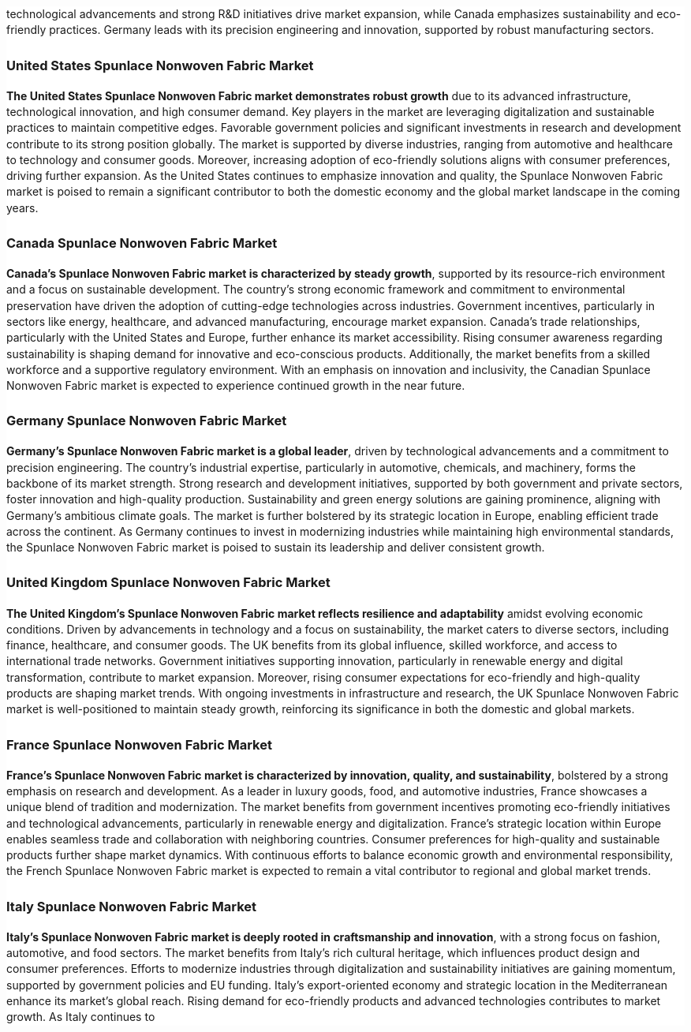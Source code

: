 technological advancements and strong R&amp;D initiatives drive market expansion, while Canada emphasizes sustainability and eco-friendly practices. Germany leads with its precision engineering and innovation, supported by robust manufacturing sectors.</span></em></p></blockquote><h3><strong>United States Spunlace Nonwoven Fabric Market</strong></h3><p><strong>The United States Spunlace Nonwoven Fabric market demonstrates robust growth</strong> due to its advanced infrastructure, technological innovation, and high consumer demand. Key players in the market are leveraging digitalization and sustainable practices to maintain competitive edges. Favorable government policies and significant investments in research and development contribute to its strong position globally. The market is supported by diverse industries, ranging from automotive and healthcare to technology and consumer goods. Moreover, increasing adoption of eco-friendly solutions aligns with consumer preferences, driving further expansion. As the United States continues to emphasize innovation and quality, the Spunlace Nonwoven Fabric market is poised to remain a significant contributor to both the domestic economy and the global market landscape in the coming years.</p><h3><strong>Canada Spunlace Nonwoven Fabric Market</strong></h3><p><strong>Canada&rsquo;s Spunlace Nonwoven Fabric market is characterized by steady growth</strong>, supported by its resource-rich environment and a focus on sustainable development. The country&rsquo;s strong economic framework and commitment to environmental preservation have driven the adoption of cutting-edge technologies across industries. Government incentives, particularly in sectors like energy, healthcare, and advanced manufacturing, encourage market expansion. Canada&rsquo;s trade relationships, particularly with the United States and Europe, further enhance its market accessibility. Rising consumer awareness regarding sustainability is shaping demand for innovative and eco-conscious products. Additionally, the market benefits from a skilled workforce and a supportive regulatory environment. With an emphasis on innovation and inclusivity, the Canadian Spunlace Nonwoven Fabric market is expected to experience continued growth in the near future.</p><h3><strong>Germany Spunlace Nonwoven Fabric Market</strong></h3><p><strong>Germany&rsquo;s Spunlace Nonwoven Fabric market is a global leader</strong>, driven by technological advancements and a commitment to precision engineering. The country&rsquo;s industrial expertise, particularly in automotive, chemicals, and machinery, forms the backbone of its market strength. Strong research and development initiatives, supported by both government and private sectors, foster innovation and high-quality production. Sustainability and green energy solutions are gaining prominence, aligning with Germany&rsquo;s ambitious climate goals. The market is further bolstered by its strategic location in Europe, enabling efficient trade across the continent. As Germany continues to invest in modernizing industries while maintaining high environmental standards, the Spunlace Nonwoven Fabric market is poised to sustain its leadership and deliver consistent growth.</p><h3><strong>United Kingdom Spunlace Nonwoven Fabric Market</strong></h3><p><strong>The United Kingdom&rsquo;s Spunlace Nonwoven Fabric market reflects resilience and adaptability</strong> amidst evolving economic conditions. Driven by advancements in technology and a focus on sustainability, the market caters to diverse sectors, including finance, healthcare, and consumer goods. The UK benefits from its global influence, skilled workforce, and access to international trade networks. Government initiatives supporting innovation, particularly in renewable energy and digital transformation, contribute to market expansion. Moreover, rising consumer expectations for eco-friendly and high-quality products are shaping market trends. With ongoing investments in infrastructure and research, the UK Spunlace Nonwoven Fabric market is well-positioned to maintain steady growth, reinforcing its significance in both the domestic and global markets.</p><h3><strong>France Spunlace Nonwoven Fabric Market</strong></h3><p><strong>France&rsquo;s Spunlace Nonwoven Fabric market is characterized by innovation, quality, and sustainability</strong>, bolstered by a strong emphasis on research and development. As a leader in luxury goods, food, and automotive industries, France showcases a unique blend of tradition and modernization. The market benefits from government incentives promoting eco-friendly initiatives and technological advancements, particularly in renewable energy and digitalization. France&rsquo;s strategic location within Europe enables seamless trade and collaboration with neighboring countries. Consumer preferences for high-quality and sustainable products further shape market dynamics. With continuous efforts to balance economic growth and environmental responsibility, the French Spunlace Nonwoven Fabric market is expected to remain a vital contributor to regional and global market trends.</p><h3><strong>Italy Spunlace Nonwoven Fabric Market</strong></h3><p><strong>Italy&rsquo;s Spunlace Nonwoven Fabric market is deeply rooted in craftsmanship and innovation</strong>, with a strong focus on fashion, automotive, and food sectors. The market benefits from Italy&rsquo;s rich cultural heritage, which influences product design and consumer preferences. Efforts to modernize industries through digitalization and sustainability initiatives are gaining momentum, supported by government policies and EU funding. Italy&rsquo;s export-oriented economy and strategic location in the Mediterranean enhance its market&rsquo;s global reach. Rising demand for eco-friendly products and advanced technologies contributes to market growth. As Italy continues to